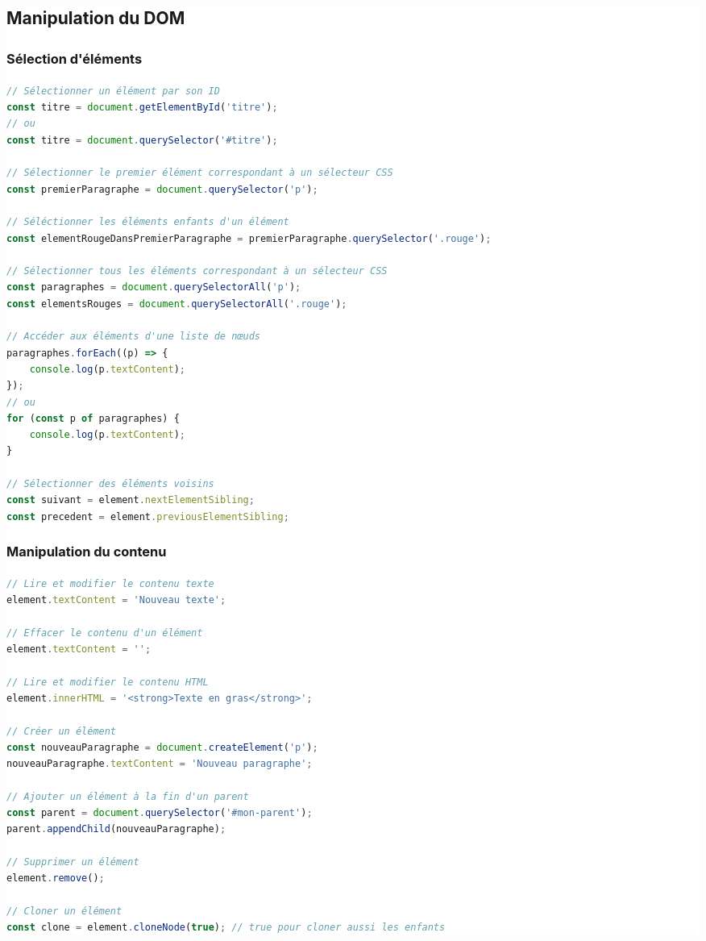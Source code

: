 ## Manipulation du DOM

### Sélection d'éléments

```js
// Sélectionner un élément par son ID
const titre = document.getElementById('titre');
// ou
const titre = document.querySelector('#titre');

// Sélectionner le premier élément correspondant à un sélecteur CSS
const premierParagraphe = document.querySelector('p');

// Séléctionner les éléments enfants d'un élément
const elementRougeDansPremierParagraphe = premierParagraphe.querySelector('.rouge');

// Sélectionner tous les éléments correspondant à un sélecteur CSS
const paragraphes = document.querySelectorAll('p');
const elementsRouges = document.querySelectorAll('.rouge');

// Accéder aux éléments d'une liste de nœuds
paragraphes.forEach((p) => {
	console.log(p.textContent);
});
// ou
for (const p of paragraphes) {
	console.log(p.textContent);
}

// Sélectionner des éléments voisins
const suivant = element.nextElementSibling;
const precedent = element.previousElementSibling;
```

### Manipulation du contenu

```js
// Lire et modifier le contenu texte
element.textContent = 'Nouveau texte';

// Effacer le contenu d'un élément
element.textContent = '';

// Lire et modifier le contenu HTML
element.innerHTML = '<strong>Texte en gras</strong>';

// Créer un élément
const nouveauParagraphe = document.createElement('p');
nouveauParagraphe.textContent = 'Nouveau paragraphe';

// Ajouter un élément à la fin d'un parent
const parent = document.querySelector('#mon-parent');
parent.appendChild(nouveauParagraphe);

// Supprimer un élément
element.remove();

// Cloner un élément
const clone = element.cloneNode(true); // true pour cloner aussi les enfants
```
